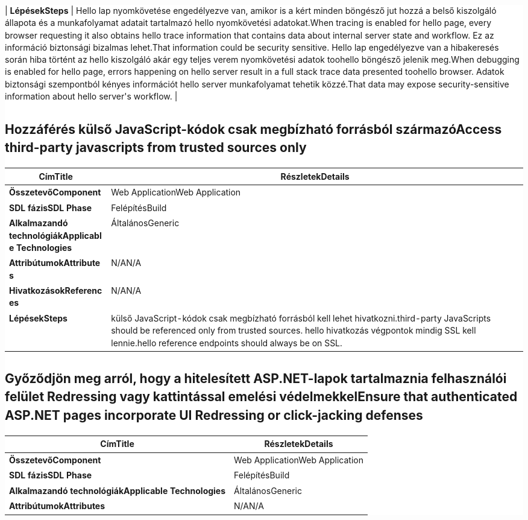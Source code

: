 | <span data-ttu-id="b56af-217">**Lépések**</span><span class="sxs-lookup"><span data-stu-id="b56af-217">**Steps**</span></span> | <span data-ttu-id="b56af-218">Hello lap nyomkövetése engedélyezve van, amikor is a kért minden böngésző jut hozzá a belső kiszolgáló állapota és a munkafolyamat adatait tartalmazó hello nyomkövetési adatokat.</span><span class="sxs-lookup"><span data-stu-id="b56af-218">When tracing is enabled for hello page, every browser requesting it also obtains hello trace information that contains data about internal server state and workflow.</span></span> <span data-ttu-id="b56af-219">Ez az információ biztonsági bizalmas lehet.</span><span class="sxs-lookup"><span data-stu-id="b56af-219">That information could be security sensitive.</span></span> <span data-ttu-id="b56af-220">Hello lap engedélyezve van a hibakeresés során hiba történt az hello kiszolgáló akár egy teljes verem nyomkövetési adatok toohello böngésző jelenik meg.</span><span class="sxs-lookup"><span data-stu-id="b56af-220">When debugging is enabled for hello page, errors happening on hello server result in a full stack trace data presented toohello browser.</span></span> <span data-ttu-id="b56af-221">Adatok biztonsági szempontból kényes információt hello server munkafolyamat tehetik közzé.</span><span class="sxs-lookup"><span data-stu-id="b56af-221">That data may expose security-sensitive information about hello server's workflow.</span></span> |

## <span data-ttu-id="b56af-222"><a id="js-trusted"></a>Hozzáférés külső JavaScript-kódok csak megbízható forrásból származó</span><span class="sxs-lookup"><span data-stu-id="b56af-222"><a id="js-trusted"></a>Access third-party javascripts from trusted sources only</span></span>

| <span data-ttu-id="b56af-223">Cím</span><span class="sxs-lookup"><span data-stu-id="b56af-223">Title</span></span>                   | <span data-ttu-id="b56af-224">Részletek</span><span class="sxs-lookup"><span data-stu-id="b56af-224">Details</span></span>      |
| ----------------------- | ------------ |
| <span data-ttu-id="b56af-225">**Összetevő**</span><span class="sxs-lookup"><span data-stu-id="b56af-225">**Component**</span></span>               | <span data-ttu-id="b56af-226">Web Application</span><span class="sxs-lookup"><span data-stu-id="b56af-226">Web Application</span></span> | 
| <span data-ttu-id="b56af-227">**SDL fázis**</span><span class="sxs-lookup"><span data-stu-id="b56af-227">**SDL Phase**</span></span>               | <span data-ttu-id="b56af-228">Felépítés</span><span class="sxs-lookup"><span data-stu-id="b56af-228">Build</span></span> |  
| <span data-ttu-id="b56af-229">**Alkalmazandó technológiák**</span><span class="sxs-lookup"><span data-stu-id="b56af-229">**Applicable Technologies**</span></span> | <span data-ttu-id="b56af-230">Általános</span><span class="sxs-lookup"><span data-stu-id="b56af-230">Generic</span></span> |
| <span data-ttu-id="b56af-231">**Attribútumok**</span><span class="sxs-lookup"><span data-stu-id="b56af-231">**Attributes**</span></span>              | <span data-ttu-id="b56af-232">N/A</span><span class="sxs-lookup"><span data-stu-id="b56af-232">N/A</span></span>  |
| <span data-ttu-id="b56af-233">**Hivatkozások**</span><span class="sxs-lookup"><span data-stu-id="b56af-233">**References**</span></span>              | <span data-ttu-id="b56af-234">N/A</span><span class="sxs-lookup"><span data-stu-id="b56af-234">N/A</span></span>  |
| <span data-ttu-id="b56af-235">**Lépések**</span><span class="sxs-lookup"><span data-stu-id="b56af-235">**Steps**</span></span> | <span data-ttu-id="b56af-236">külső JavaScript-kódok csak megbízható forrásból kell lehet hivatkozni.</span><span class="sxs-lookup"><span data-stu-id="b56af-236">third-party JavaScripts should be referenced only from trusted sources.</span></span> <span data-ttu-id="b56af-237">hello hivatkozás végpontok mindig SSL kell lennie.</span><span class="sxs-lookup"><span data-stu-id="b56af-237">hello reference endpoints should always be on SSL.</span></span> |

## <span data-ttu-id="b56af-238"><a id="ui-defenses"></a>Győződjön meg arról, hogy a hitelesített ASP.NET-lapok tartalmaznia felhasználói felület Redressing vagy kattintással emelési védelmekkel</span><span class="sxs-lookup"><span data-stu-id="b56af-238"><a id="ui-defenses"></a>Ensure that authenticated ASP.NET pages incorporate UI Redressing or click-jacking defenses</span></span>

| <span data-ttu-id="b56af-239">Cím</span><span class="sxs-lookup"><span data-stu-id="b56af-239">Title</span></span>                   | <span data-ttu-id="b56af-240">Részletek</span><span class="sxs-lookup"><span data-stu-id="b56af-240">Details</span></span>      |
| ----------------------- | ------------ |
| <span data-ttu-id="b56af-241">**Összetevő**</span><span class="sxs-lookup"><span data-stu-id="b56af-241">**Component**</span></span>               | <span data-ttu-id="b56af-242">Web Application</span><span class="sxs-lookup"><span data-stu-id="b56af-242">Web Application</span></span> | 
| <span data-ttu-id="b56af-243">**SDL fázis**</span><span class="sxs-lookup"><span data-stu-id="b56af-243">**SDL Phase**</span></span>               | <span data-ttu-id="b56af-244">Felépítés</span><span class="sxs-lookup"><span data-stu-id="b56af-244">Build</span></span> |  
| <span data-ttu-id="b56af-245">**Alkalmazandó technológiák**</span><span class="sxs-lookup"><span data-stu-id="b56af-245">**Applicable Technologies**</span></span> | <span data-ttu-id="b56af-246">Általános</span><span class="sxs-lookup"><span data-stu-id="b56af-246">Generic</span></span> |
| <span data-ttu-id="b56af-247">**Attribútumok**</span><span class="sxs-lookup"><span data-stu-id="b56af-247">**Attributes**</span></span>              | <span data-ttu-id="b56af-248">N/A</span><span class="sxs-lookup"><span data-stu-id="b56af-248">N/A</span></span>  |
